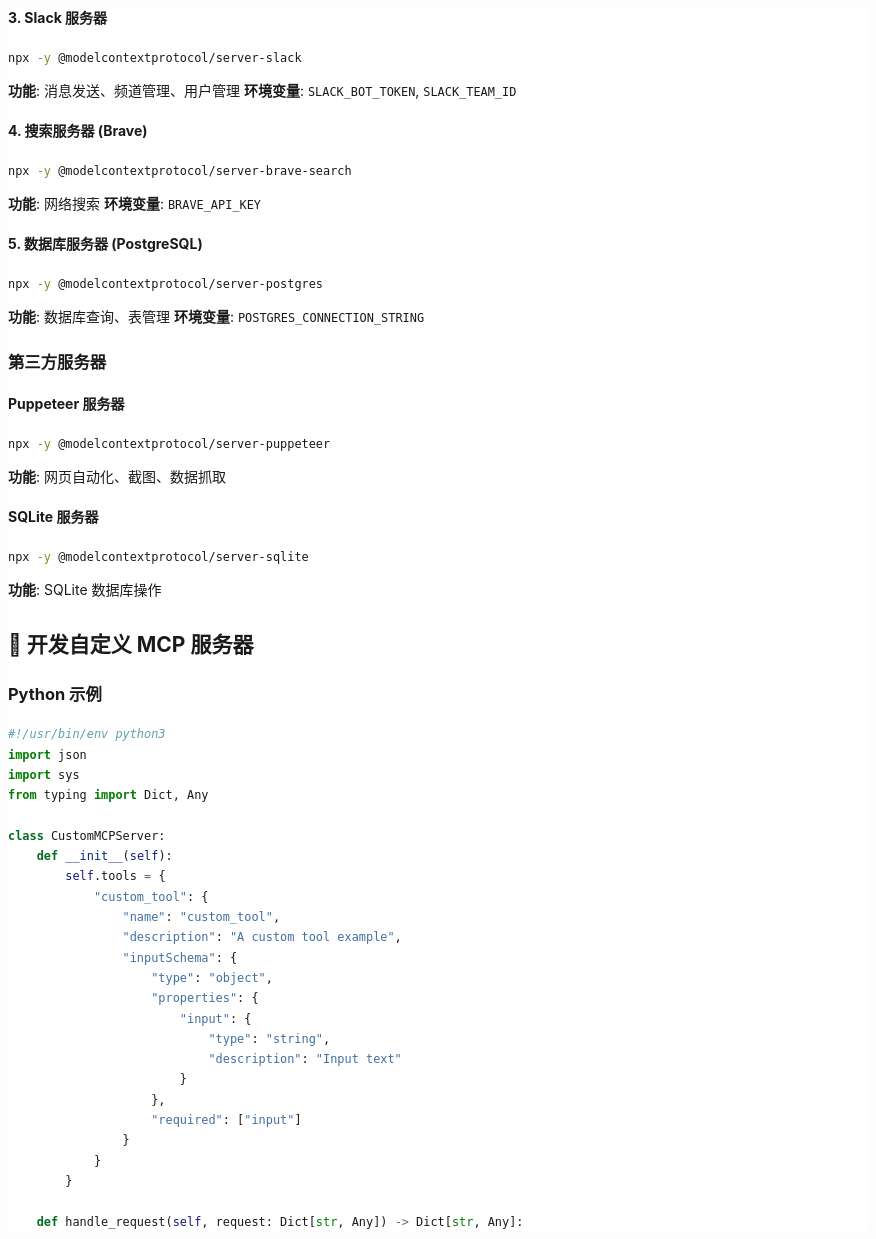#### 3. Slack 服务器
```bash
npx -y @modelcontextprotocol/server-slack
```
**功能**: 消息发送、频道管理、用户管理
**环境变量**: `SLACK_BOT_TOKEN`, `SLACK_TEAM_ID`

#### 4. 搜索服务器 (Brave)
```bash
npx -y @modelcontextprotocol/server-brave-search
```
**功能**: 网络搜索
**环境变量**: `BRAVE_API_KEY`

#### 5. 数据库服务器 (PostgreSQL)
```bash
npx -y @modelcontextprotocol/server-postgres
```
**功能**: 数据库查询、表管理
**环境变量**: `POSTGRES_CONNECTION_STRING`

### 第三方服务器

#### Puppeteer 服务器
```bash
npx -y @modelcontextprotocol/server-puppeteer
```
**功能**: 网页自动化、截图、数据抓取

#### SQLite 服务器
```bash
npx -y @modelcontextprotocol/server-sqlite
```
**功能**: SQLite 数据库操作

## 🔧 开发自定义 MCP 服务器

### Python 示例
```python
#!/usr/bin/env python3
import json
import sys
from typing import Dict, Any

class CustomMCPServer:
    def __init__(self):
        self.tools = {
            "custom_tool": {
                "name": "custom_tool",
                "description": "A custom tool example",
                "inputSchema": {
                    "type": "object",
                    "properties": {
                        "input": {
                            "type": "string",
                            "description": "Input text"
                        }
                    },
                    "required": ["input"]
                }
            }
        }
    
    def handle_request(self, request: Dict[str, Any]) -> Dict[str, Any]:
```